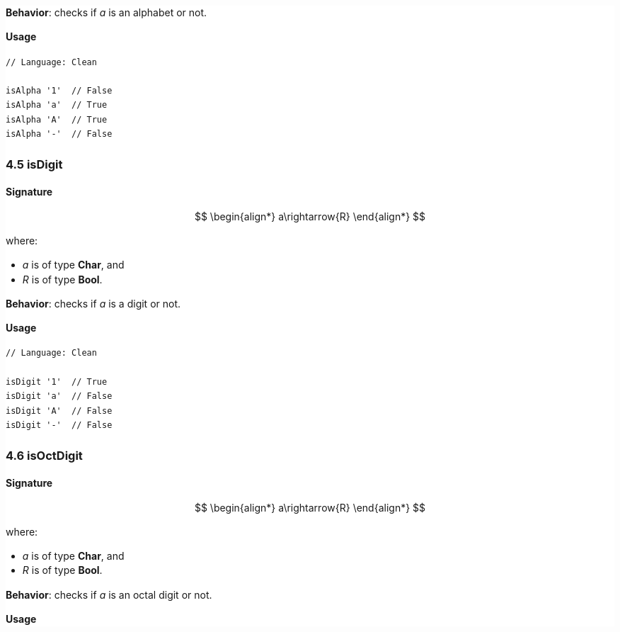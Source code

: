 **Behavior**: checks if $a$ is an alphabet or not.

**Usage**

```
// Language: Clean

isAlpha '1'  // False
isAlpha 'a'  // True
isAlpha 'A'  // True
isAlpha '-'  // False
```

### 4.5 isDigit

**Signature**

$$
\begin{align*}
a\rightarrow{R}
\end{align*}
$$

where:
- $a$ is of type $\textbf{Char}$, and
- $R$ is of type $\textbf{Bool}$.

**Behavior**: checks if $a$ is a digit or not.

**Usage**

```
// Language: Clean

isDigit '1'  // True
isDigit 'a'  // False
isDigit 'A'  // False
isDigit '-'  // False
```

### 4.6 isOctDigit

**Signature**

$$
\begin{align*}
a\rightarrow{R}
\end{align*}
$$

where:
- $a$ is of type $\textbf{Char}$, and
- $R$ is of type $\textbf{Bool}$.

**Behavior**: checks if $a$ is an octal digit or not.

**Usage**
